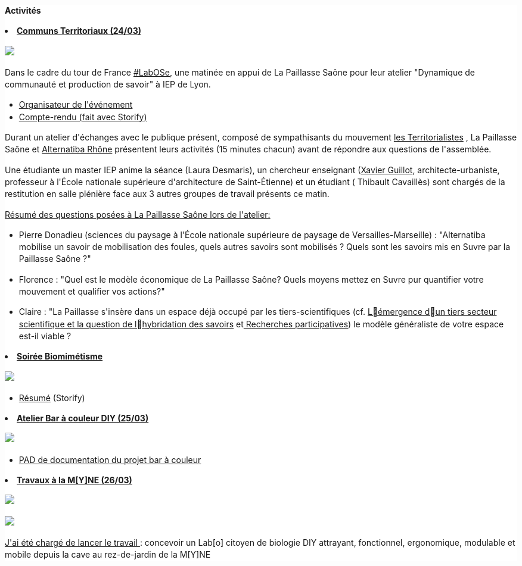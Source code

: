 **Activités**
<undefined><li>**<u>Communs Territoriaux (24/03)</u>**</li></undefined>

![](https://hackpad-attachments.s3.amazonaws.com/hackpad.com_SA2B7bDZcbV_p.266912_1459417525962_PANO_20160324_095912.jpg)

Dans le cadre du tour de France [#LabOSe](https://hackpad.com/ep/search/?q=%23LabOSe&via=SA2B7bDZcbV), une matinée en appui de La Paillasse Saône pour leur atelier "Dynamique de communauté et production de savoir" à IEP de Lyon.

*   [Organisateur de l'événement](http://www.reseau-territorialistes.fr/)
*   [Compte-rendu (fait avec Storify)](https://storify.com/XavierCoadic/commun-territoriaux-lyon)

Durant un atelier d'échanges avec le publique présent, composé de sympathisants du mouvement [les Territorialistes](http://www.reseau-territorialistes.fr/) , La Paillasse Saône et [Alternatiba Rhône](https://alternatiba.eu/rhone/) présentent leurs activités (15 minutes chacun) avant de répondre aux questions de l'assemblée.

Une étudiante un master IEP anime la séance (Laura Desmaris), un chercheur enseignant ([Xavier Guillot](https://www.youtube.com/watch?v=xHLNkJ1VVRw), architecte-urbaniste, professeur à l'École nationale supérieure d'architecture de Saint-Étienne) et un étudiant ( Thibault Cavaillès) sont chargés de la restitution en salle plénière face aux 3 autres groupes de travail présents ce matin.

<u>Résumé des questions posées à La Paillasse Saône lors de l'atelier:</u>

*   Pierre Donadieu (sciences du paysage à l'École nationale supérieure de paysage de Versailles-Marseille) : "Alternatiba mobilise un savoir de mobilisation des foules, quels autres savoirs sont mobilisés ? Quels sont les savoirs mis en Suvre par la Paillasse Saône ?"

*   Florence : "Quel est le modèle économique de La Paillasse Saône? Quels moyens mettez en Suvre pur quantifier votre mouvement et qualifier vos actions?"

*   Claire : "La Paillasse s'insère dans un espace déjà occupé par les tiers-scientifiques (cf. [Lémergence dun tiers secteur scientifique et la question de lhybridation des savoirs](http://alainpenven.blogspot.fr/2012/06/lemergence-dun-tiers-secteur.html)  et[ Recherches participatives](http://infusoir.hypotheses.org/2683)) le modèle généraliste de votre espace est-il viable ?

<undefined><li>**<u>Soirée Biomimétisme</u>**</li></undefined>

![](https://hackpad-attachments.s3.amazonaws.com/hackpad.com_SA2B7bDZcbV_p.266912_1458897401655_CeVN1bxXIAElpSk.jpg)

*   [Résumé](https://storify.com/ryu5t/biomimetisme-5-l-agora-de-la-clairiere) (Storify)

<undefined><li>**<u>Atelier Bar à couleur DIY (25/03)</u>**</li></undefined>

![](https://hackpad-attachments.s3.amazonaws.com/hackpad.com_SA2B7bDZcbV_p.266912_1459084355802_Ty9vIbsN.jpg)

*   [PAD de documentation](https://hackpad.com/Bar-a-couleur-PPALPS-MYNE-AM146Bn5UJF)[ du projet bar à couleur](https://hackpad.com/Bar-a-couleur-PPALPS-MYNE-AM146Bn5UJF)

<undefined><li>**<u>Travaux à la [M[Y]NE](https://lapaillassaone.wordpress.com/la-myne/) (26/03)</u>**</li></undefined>

![](https://hackpad-attachments.s3.amazonaws.com/hackpad.com_SA2B7bDZcbV_p.266912_1459078414251_12901146_1180923768585500_8381087424831080173_o.jpg)

![](https://hackpad-attachments.s3.amazonaws.com/hackpad.com_SA2B7bDZcbV_p.266912_1459419168953_PANO_20160326_160712.jpg)

<u>J'ai été chargé de lancer le travail </u>: concevoir un Lab[o] citoyen de biologie DIY attrayant, fonctionnel, ergonomique, modulable et mobile depuis la cave au rez-de-jardin de la M[Y]NE
